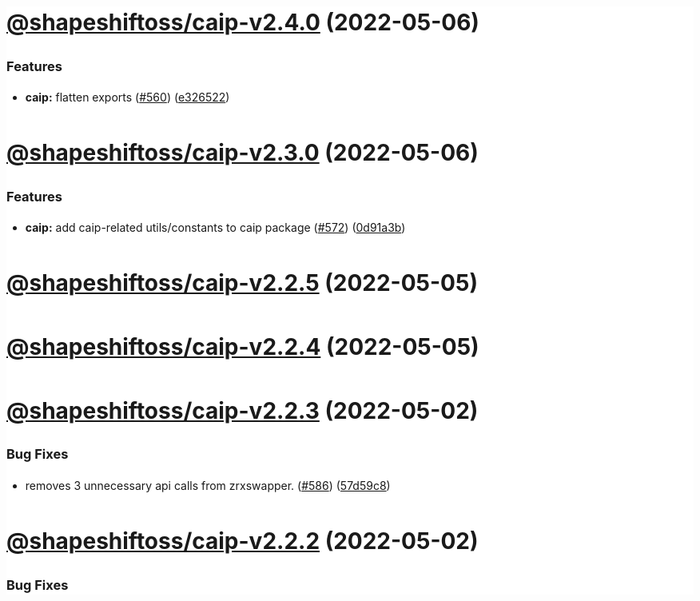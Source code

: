 # [@shapeshiftoss/caip-v2.4.0](https://github.com/shapeshift/lib/compare/@shapeshiftoss/caip-v2.3.0...@shapeshiftoss/caip-v2.4.0) (2022-05-06)


### Features

* **caip:** flatten exports ([#560](https://github.com/shapeshift/lib/issues/560)) ([e326522](https://github.com/shapeshift/lib/commit/e3265223dca3c2126b2822395353f6650c4b0342))

# [@shapeshiftoss/caip-v2.3.0](https://github.com/shapeshift/lib/compare/@shapeshiftoss/caip-v2.2.5...@shapeshiftoss/caip-v2.3.0) (2022-05-06)


### Features

* **caip:** add caip-related utils/constants to caip package ([#572](https://github.com/shapeshift/lib/issues/572)) ([0d91a3b](https://github.com/shapeshift/lib/commit/0d91a3b11490af6f056f2c3f83c6f671e8743bdd))

# [@shapeshiftoss/caip-v2.2.5](https://github.com/shapeshift/lib/compare/@shapeshiftoss/caip-v2.2.4...@shapeshiftoss/caip-v2.2.5) (2022-05-05)

# [@shapeshiftoss/caip-v2.2.4](https://github.com/shapeshift/lib/compare/@shapeshiftoss/caip-v2.2.3...@shapeshiftoss/caip-v2.2.4) (2022-05-05)

# [@shapeshiftoss/caip-v2.2.3](https://github.com/shapeshift/lib/compare/@shapeshiftoss/caip-v2.2.2...@shapeshiftoss/caip-v2.2.3) (2022-05-02)


### Bug Fixes

* removes 3 unnecessary api calls from zrxswapper.  ([#586](https://github.com/shapeshift/lib/issues/586)) ([57d59c8](https://github.com/shapeshift/lib/commit/57d59c8488cceb05cd5e0778b49690d0d2c97b68))

# [@shapeshiftoss/caip-v2.2.2](https://github.com/shapeshift/lib/compare/@shapeshiftoss/caip-v2.2.1...@shapeshiftoss/caip-v2.2.2) (2022-05-02)


### Bug Fixes
